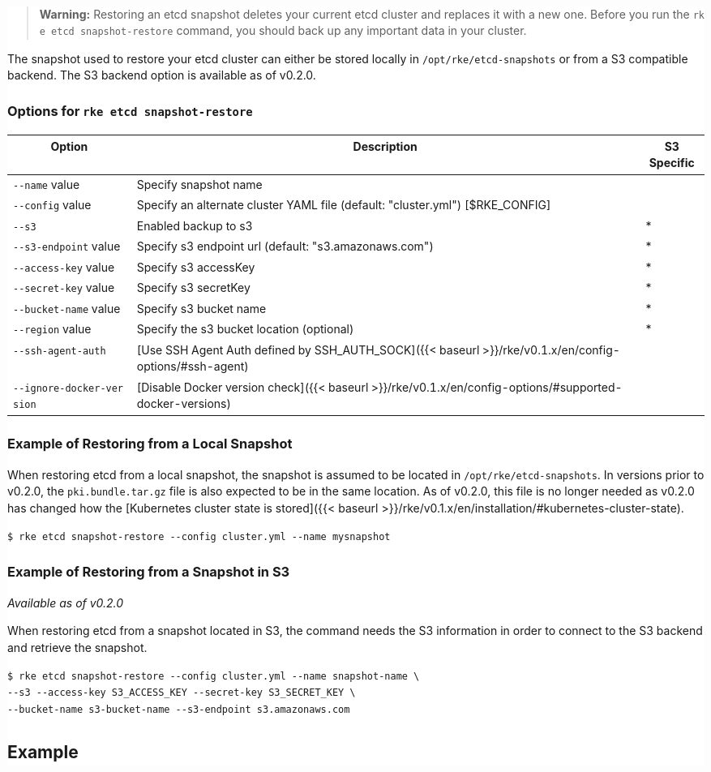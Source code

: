 >**Warning:** Restoring an etcd snapshot deletes your current etcd cluster and replaces it with a new one. Before you run the `rke etcd snapshot-restore` command, you should back up any important data in your cluster.

The snapshot used to restore your etcd cluster can either be stored locally in `/opt/rke/etcd-snapshots` or from a S3 compatible backend. The S3 backend option is available as of v0.2.0.

### Options for `rke etcd snapshot-restore`

| Option | Description | S3 Specific |
| --- | --- | ---|
| `--name` value            |  Specify snapshot name | |
| `--config` value          |  Specify an alternate cluster YAML file (default: "cluster.yml") [$RKE_CONFIG] | |
| `--s3`                    |  Enabled backup to s3 |* |
| `--s3-endpoint` value     |  Specify s3 endpoint url (default: "s3.amazonaws.com") | * |
| `--access-key` value      |  Specify s3 accessKey | *|
| `--secret-key` value      |  Specify s3 secretKey | *|
| `--bucket-name` value     |  Specify s3 bucket name | *|
| `--region` value          |  Specify the s3 bucket location (optional) | *|
| `--ssh-agent-auth`      |   [Use SSH Agent Auth defined by SSH_AUTH_SOCK]({{< baseurl >}}/rke/v0.1.x/en/config-options/#ssh-agent) | |
| `--ignore-docker-version`  | [Disable Docker version check]({{< baseurl >}}/rke/v0.1.x/en/config-options/#supported-docker-versions) |

### Example of Restoring from a Local Snapshot

When restoring etcd from a local snapshot, the snapshot is assumed to be located in `/opt/rke/etcd-snapshots`. In versions prior to v0.2.0, the `pki.bundle.tar.gz` file is also expected to be in the same location. As of v0.2.0, this file is no longer needed as v0.2.0 has changed how the [Kubernetes cluster state is stored]({{< baseurl >}}/rke/v0.1.x/en/installation/#kubernetes-cluster-state).

```
$ rke etcd snapshot-restore --config cluster.yml --name mysnapshot
```

### Example of Restoring from a Snapshot in S3

_Available as of v0.2.0_

When restoring etcd from a snapshot located in S3, the command needs the S3 information in order to connect to the S3 backend and retrieve the snapshot.

```
$ rke etcd snapshot-restore --config cluster.yml --name snapshot-name \
--s3 --access-key S3_ACCESS_KEY --secret-key S3_SECRET_KEY \
--bucket-name s3-bucket-name --s3-endpoint s3.amazonaws.com
```
## Example
